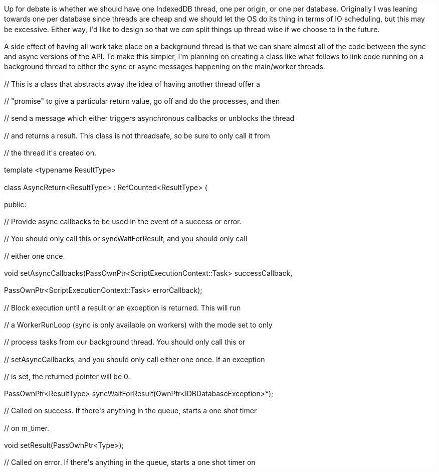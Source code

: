 Up for debate is whether we should have one IndexedDB thread, one per origin, or
one per database. Originally I was leaning towards one per database since
threads are cheap and we should let the OS do its thing in terms of IO
scheduling, but this may be excessive. Either way, I'd like to design so that we
*can* split things up thread wise if we choose to in the future.

A side effect of having all work take place on a background thread is that we
can share almost all of the code between the sync and async versions of the API.
To make this simpler, I'm planning on creating a class like what follows to link
code running on a background thread to either the sync or async messages
happening on the main/worker threads.

// This is a class that abstracts away the idea of having another thread offer a

// "promise" to give a particular return value, go off and do the processes, and
then

// send a message which either triggers asynchronous callbacks or unblocks the
thread

// and returns a result. This class is not threadsafe, so be sure to only call
it from

// the thread it's created on.

template &lt;typename ResultType&gt;

class AsyncReturn&lt;ResultType&gt; : RefCounted&lt;ResultType&gt; {

public:

// Provide async callbacks to be used in the event of a success or error.

// You should only call this or syncWaitForResult, and you should only call

// either one once.

void setAsyncCallbacks(PassOwnPtr&lt;ScriptExecutionContext::Task&gt;
successCallback,

PassOwnPtr&lt;ScriptExecutionContext::Task&gt; errorCallback);

// Block execution until a result or an exception is returned. This will run

// a WorkerRunLoop (sync is only available on workers) with the mode set to only

// process tasks from our background thread. You should only call this or

// setAsyncCallbacks, and you should only call either one once. If an exception

// is set, the returned pointer will be 0.

PassOwnPtr&lt;ResultType&gt;
syncWaitForResult(OwnPtr&lt;IDBDatabaseException&gt;\*);

// Called on success. If there's anything in the queue, starts a one shot timer

// on m_timer.

void setResult(PassOwnPtr&lt;Type&gt;);

// Called on error. If there's anything in the queue, starts a one shot timer on
